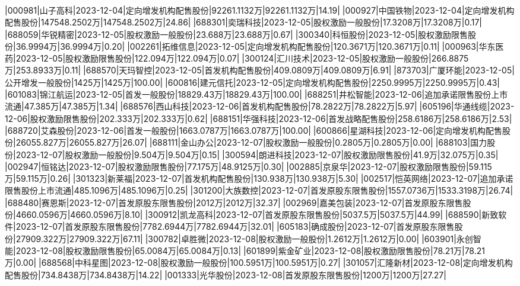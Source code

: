 |000981|山子高科|2023-12-04|定向增发机构配售股份|92261.1132万|92261.1132万|14.19|
|000927|中国铁物|2023-12-04|定向增发机构配售股份|147548.2502万|147548.2502万|24.86|
|688301|奕瑞科技|2023-12-05|股权激励一般股份|17.3208万|17.3208万|0.17|
|688059|华锐精密|2023-12-05|股权激励一般股份|23.688万|23.688万|0.67|
|300340|科恒股份|2023-12-05|股权激励限售股份|36.9994万|36.9994万|0.20|
|002261|拓维信息|2023-12-05|定向增发机构配售股份|120.3671万|120.3671万|0.11|
|000963|华东医药|2023-12-05|股权激励限售股份|122.094万|122.094万|0.07|
|300124|汇川技术|2023-12-05|股权激励一般股份|266.8875万|253.8933万|0.11|
|688570|天玛智控|2023-12-05|首发机构配售股份|409.0809万|409.0809万|6.91|
|873703|广厦环能|2023-12-05|公开增发一般股份|1425万|1425万|100.00|
|600816|建元信托|2023-12-05|定向增发机构配售股份|2250.9995万|2250.9995万|0.43|
|601083|锦江航运|2023-12-05|首发一般股份|18829.43万|18829.43万|100.00|
|688251|井松智能|2023-12-06|追加承诺限售股份上市流通|47.385万|47.385万|1.34|
|688576|西山科技|2023-12-06|首发机构配售股份|78.2822万|78.2822万|5.97|
|605196|华通线缆|2023-12-06|股权激励限售股份|202.333万|202.333万|0.62|
|688151|华强科技|2023-12-06|首发战略配售股份|258.6186万|258.6186万|2.53|
|688720|艾森股份|2023-12-06|首发一般股份|1663.0787万|1663.0787万|100.00|
|600866|星湖科技|2023-12-06|定向增发机构配售股份|26055.827万|26055.827万|26.07|
|688111|金山办公|2023-12-07|股权激励一般股份|0.2805万|0.2805万|0.00|
|688103|国力股份|2023-12-07|股权激励一般股份|9.504万|9.504万|0.15|
|300594|朗进科技|2023-12-07|股权激励限售股份|41.9万|32.075万|0.35|
|002947|恒铭达|2023-12-07|股权激励限售股份|77.175万|48.9125万|0.30|
|002885|京泉华|2023-12-07|股权激励限售股份|59.115万|59.115万|0.26|
|301323|新莱福|2023-12-07|首发机构配售股份|130.938万|130.938万|5.30|
|002517|恺英网络|2023-12-07|追加承诺限售股份上市流通|485.1096万|485.1096万|0.25|
|301200|大族数控|2023-12-07|首发原股东限售股份|1557.0736万|1533.3198万|26.74|
|688480|赛恩斯|2023-12-07|首发原股东限售股份|2012万|2012万|32.37|
|002969|嘉美包装|2023-12-07|首发原股东限售股份|4660.0596万|4660.0596万|8.10|
|300912|凯龙高科|2023-12-07|首发原股东限售股份|5037.5万|5037.5万|44.99|
|688590|新致软件|2023-12-07|首发原股东限售股份|7782.6944万|7782.6944万|32.01|
|605183|确成股份|2023-12-07|首发原股东限售股份|27909.322万|27909.322万|67.11|
|300782|卓胜微|2023-12-08|股权激励一般股份|1.2612万|1.2612万|0.00|
|603901|永创智能|2023-12-08|股权激励限售股份|65.0084万|65.0084万|0.13|
|601899|紫金矿业|2023-12-08|股权激励限售股份|78.21万|78.21万|0.00|
|688568|中科星图|2023-12-08|股权激励一般股份|100.5951万|100.5951万|0.27|
|301057|汇隆新材|2023-12-08|定向增发机构配售股份|734.8438万|734.8438万|14.22|
|001333|光华股份|2023-12-08|首发原股东限售股份|1200万|1200万|27.27|
